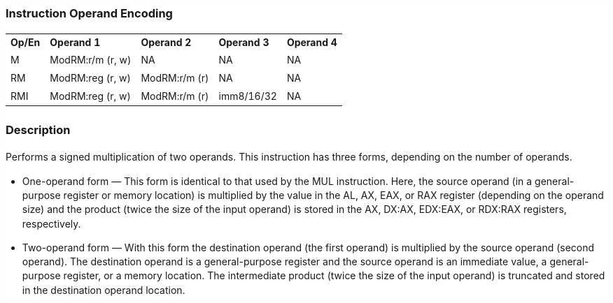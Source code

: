 
### Instruction Operand Encoding
<table>
	<tr>
		<td><b>Op/En</b></td>
		<td><b>Operand 1</b></td>
		<td><b>Operand 2</b></td>
		<td><b>Operand 3</b></td>
		<td><b>Operand 4</b></td>
	</tr>
	<tr>
		<td>M</td>
		<td>ModRM:r/m (r, w)</td>
		<td>NA</td>
		<td>NA</td>
		<td>NA</td>
	</tr>
	<tr>
		<td>RM</td>
		<td>ModRM:reg (r, w)</td>
		<td>ModRM:r/m (r)</td>
		<td>NA</td>
		<td>NA</td>
	</tr>
	<tr>
		<td>RMI</td>
		<td>ModRM:reg (r, w)</td>
		<td>ModRM:r/m (r)</td>
		<td>imm8/16/32</td>
		<td>NA</td>
	</tr>
</table>


### Description
Performs a signed multiplication of two operands. This instruction has three forms, depending on the number of
operands.

 *  One-operand form — This form is identical to that used by the MUL instruction. Here, the source operand (in
a general-purpose register or memory location) is multiplied by the value in the AL, AX, EAX, or RAX register
(depending on the operand size) and the product (twice the size of the input operand) is stored in the AX,
DX:AX, EDX:EAX, or RDX:RAX registers, respectively.

 *  Two-operand form — With this form the destination operand (the first operand) is multiplied by the source
operand (second operand). The destination operand is a general-purpose register and the source operand is an
immediate value, a general-purpose register, or a memory location. The intermediate product (twice the size of
the input operand) is truncated and stored in the destination operand location.
